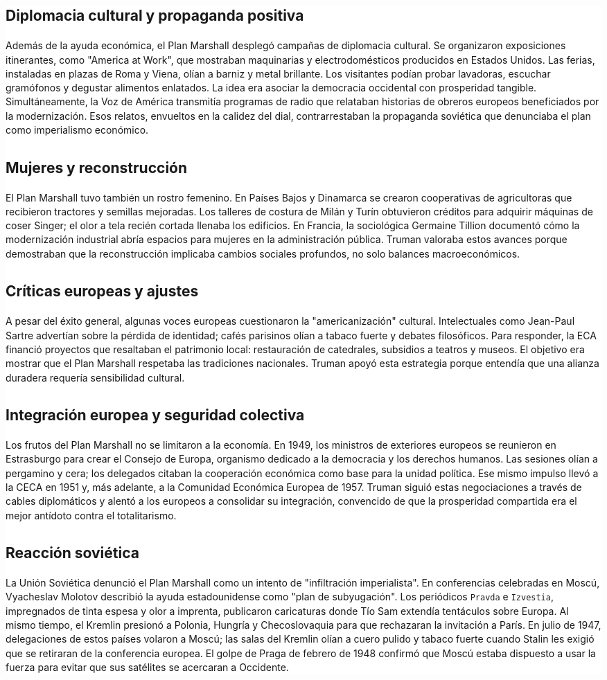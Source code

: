 ## Diplomacia cultural y propaganda positiva

Además de la ayuda económica, el Plan Marshall desplegó campañas de diplomacia cultural. Se organizaron exposiciones itinerantes, como "America at Work", que mostraban maquinarias y electrodomésticos producidos en Estados Unidos. Las ferias, instaladas en plazas de Roma y Viena, olían a barniz y metal brillante. Los visitantes podían probar lavadoras, escuchar gramófonos y degustar alimentos enlatados. La idea era asociar la democracia occidental con prosperidad tangible. Simultáneamente, la Voz de América transmitía programas de radio que relataban historias de obreros europeos beneficiados por la modernización. Esos relatos, envueltos en la calidez del dial, contrarrestaban la propaganda soviética que denunciaba el plan como imperialismo económico.

## Mujeres y reconstrucción

El Plan Marshall tuvo también un rostro femenino. En Países Bajos y Dinamarca se crearon cooperativas de agricultoras que recibieron tractores y semillas mejoradas. Los talleres de costura de Milán y Turín obtuvieron créditos para adquirir máquinas de coser Singer; el olor a tela recién cortada llenaba los edificios. En Francia, la sociológica Germaine Tillion documentó cómo la modernización industrial abría espacios para mujeres en la administración pública. Truman valoraba estos avances porque demostraban que la reconstrucción implicaba cambios sociales profundos, no solo balances macroeconómicos.

## Críticas europeas y ajustes

A pesar del éxito general, algunas voces europeas cuestionaron la "americanización" cultural. Intelectuales como Jean-Paul Sartre advertían sobre la pérdida de identidad; cafés parisinos olían a tabaco fuerte y debates filosóficos. Para responder, la ECA financió proyectos que resaltaban el patrimonio local: restauración de catedrales, subsidios a teatros y museos. El objetivo era mostrar que el Plan Marshall respetaba las tradiciones nacionales. Truman apoyó esta estrategia porque entendía que una alianza duradera requería sensibilidad cultural.

## Integración europea y seguridad colectiva

Los frutos del Plan Marshall no se limitaron a la economía. En 1949, los ministros de exteriores europeos se reunieron en Estrasburgo para crear el Consejo de Europa, organismo dedicado a la democracia y los derechos humanos. Las sesiones olían a pergamino y cera; los delegados citaban la cooperación económica como base para la unidad política. Ese mismo impulso llevó a la CECA en 1951 y, más adelante, a la Comunidad Económica Europea de 1957. Truman siguió estas negociaciones a través de cables diplomáticos y alentó a los europeos a consolidar su integración, convencido de que la prosperidad compartida era el mejor antídoto contra el totalitarismo.

## Reacción soviética

La Unión Soviética denunció el Plan Marshall como un intento de "infiltración imperialista". En conferencias celebradas en Moscú, Vyacheslav Molotov describió la ayuda estadounidense como "plan de subyugación". Los periódicos `Pravda` e `Izvestia`, impregnados de tinta espesa y olor a imprenta, publicaron caricaturas donde Tío Sam extendía tentáculos sobre Europa. Al mismo tiempo, el Kremlin presionó a Polonia, Hungría y Checoslovaquia para que rechazaran la invitación a París. En julio de 1947, delegaciones de estos países volaron a Moscú; las salas del Kremlin olían a cuero pulido y tabaco fuerte cuando Stalin les exigió que se retiraran de la conferencia europea. El golpe de Praga de febrero de 1948 confirmó que Moscú estaba dispuesto a usar la fuerza para evitar que sus satélites se acercaran a Occidente.
